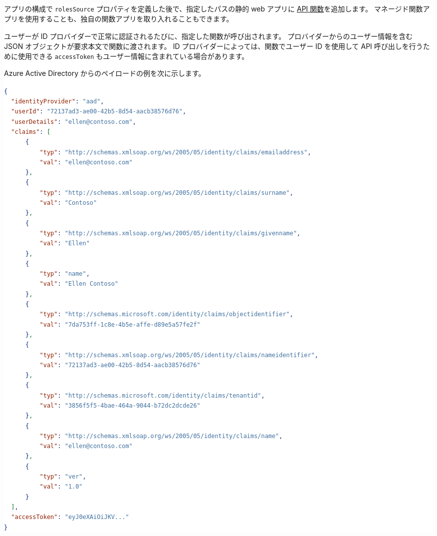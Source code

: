 アプリの構成で `rolesSource` プロパティを定義した後で、指定したパスの静的 web アプリに [API 関数](apis.md)を追加します。 マネージド関数アプリを使用することも、独自の関数アプリを取り入れることもできます。

ユーザーが ID プロバイダーで正常に認証されるたびに、指定した関数が呼び出されます。 プロバイダーからのユーザー情報を含む JSON オブジェクトが要求本文で関数に渡されます。 ID プロバイダーによっては、関数でユーザー ID を使用して API 呼び出しを行うために使用できる `accessToken` もユーザー情報に含まれている場合があります。

Azure Active Directory からのペイロードの例を次に示します。

```json
{
  "identityProvider": "aad",
  "userId": "72137ad3-ae00-42b5-8d54-aacb38576d76",
  "userDetails": "ellen@contoso.com",
  "claims": [
      {
          "typ": "http://schemas.xmlsoap.org/ws/2005/05/identity/claims/emailaddress",
          "val": "ellen@contoso.com"
      },
      {
          "typ": "http://schemas.xmlsoap.org/ws/2005/05/identity/claims/surname",
          "val": "Contoso"
      },
      {
          "typ": "http://schemas.xmlsoap.org/ws/2005/05/identity/claims/givenname",
          "val": "Ellen"
      },
      {
          "typ": "name",
          "val": "Ellen Contoso"
      },
      {
          "typ": "http://schemas.microsoft.com/identity/claims/objectidentifier",
          "val": "7da753ff-1c8e-4b5e-affe-d89e5a57fe2f"
      },
      {
          "typ": "http://schemas.xmlsoap.org/ws/2005/05/identity/claims/nameidentifier",
          "val": "72137ad3-ae00-42b5-8d54-aacb38576d76"
      },
      {
          "typ": "http://schemas.microsoft.com/identity/claims/tenantid",
          "val": "3856f5f5-4bae-464a-9044-b72dc2dcde26"
      },
      {
          "typ": "http://schemas.xmlsoap.org/ws/2005/05/identity/claims/name",
          "val": "ellen@contoso.com"
      },
      {
          "typ": "ver",
          "val": "1.0"
      }
  ],
  "accessToken": "eyJ0eXAiOiJKV..."
}
```
